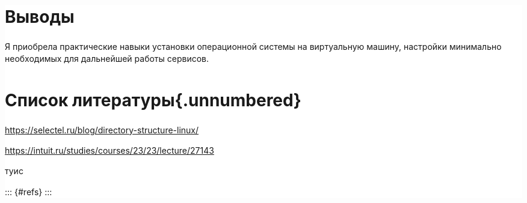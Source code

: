# Выводы

Я приобрела практические навыки установки операционной системы на виртуальную машину, настройки минимально необходимых для дальнейшей работы сервисов.

# Список литературы{.unnumbered}

https://selectel.ru/blog/directory-structure-linux/

https://intuit.ru/studies/courses/23/23/lecture/27143

туис

::: {#refs}
:::
